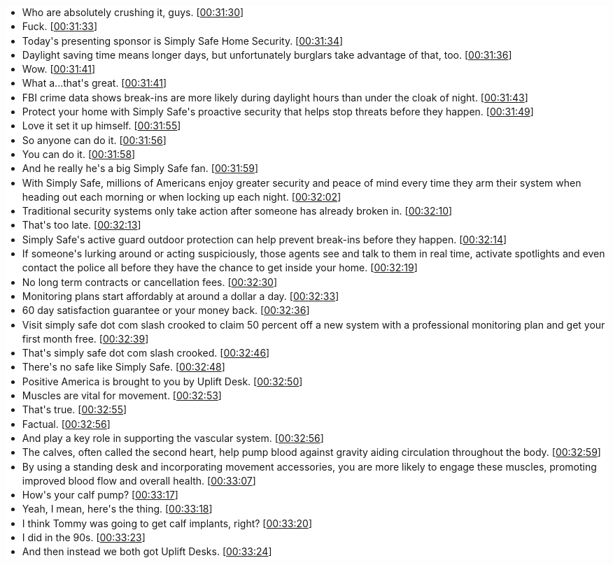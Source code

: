 *  Who are absolutely crushing it, guys. [[00:31:30](https://www.youtube.com/watch?v=LqsQta0KK98&t=1890.8s)]
*  Fuck. [[00:31:33](https://www.youtube.com/watch?v=LqsQta0KK98&t=1893.44s)]
*  Today's presenting sponsor is Simply Safe Home Security. [[00:31:34](https://www.youtube.com/watch?v=LqsQta0KK98&t=1894.24s)]
*  Daylight saving time means longer days, but unfortunately burglars take advantage of that, too. [[00:31:36](https://www.youtube.com/watch?v=LqsQta0KK98&t=1896.52s)]
*  Wow. [[00:31:41](https://www.youtube.com/watch?v=LqsQta0KK98&t=1901.16s)]
*  What a...that's great. [[00:31:41](https://www.youtube.com/watch?v=LqsQta0KK98&t=1901.8799999999999s)]
*  FBI crime data shows break-ins are more likely during daylight hours than under the cloak of night. [[00:31:43](https://www.youtube.com/watch?v=LqsQta0KK98&t=1903.44s)]
*  Protect your home with Simply Safe's proactive security that helps stop threats before they happen. [[00:31:49](https://www.youtube.com/watch?v=LqsQta0KK98&t=1909.24s)]
*  Love it set it up himself. [[00:31:55](https://www.youtube.com/watch?v=LqsQta0KK98&t=1915.6s)]
*  So anyone can do it. [[00:31:56](https://www.youtube.com/watch?v=LqsQta0KK98&t=1916.92s)]
*  You can do it. [[00:31:58](https://www.youtube.com/watch?v=LqsQta0KK98&t=1918.48s)]
*  And he really he's a big Simply Safe fan. [[00:31:59](https://www.youtube.com/watch?v=LqsQta0KK98&t=1919.6s)]
*  With Simply Safe, millions of Americans enjoy greater security and peace of mind every time they arm their system when heading out each morning or when locking up each night. [[00:32:02](https://www.youtube.com/watch?v=LqsQta0KK98&t=1922.24s)]
*  Traditional security systems only take action after someone has already broken in. [[00:32:10](https://www.youtube.com/watch?v=LqsQta0KK98&t=1930.04s)]
*  That's too late. [[00:32:13](https://www.youtube.com/watch?v=LqsQta0KK98&t=1933.44s)]
*  Simply Safe's active guard outdoor protection can help prevent break-ins before they happen. [[00:32:14](https://www.youtube.com/watch?v=LqsQta0KK98&t=1934.56s)]
*  If someone's lurking around or acting suspiciously, those agents see and talk to them in real time, activate spotlights and even contact the police all before they have the chance to get inside your home. [[00:32:19](https://www.youtube.com/watch?v=LqsQta0KK98&t=1939.6s)]
*  No long term contracts or cancellation fees. [[00:32:30](https://www.youtube.com/watch?v=LqsQta0KK98&t=1950.72s)]
*  Monitoring plans start affordably at around a dollar a day. [[00:32:33](https://www.youtube.com/watch?v=LqsQta0KK98&t=1953.24s)]
*  60 day satisfaction guarantee or your money back. [[00:32:36](https://www.youtube.com/watch?v=LqsQta0KK98&t=1956.32s)]
*  Visit simply safe dot com slash crooked to claim 50 percent off a new system with a professional monitoring plan and get your first month free. [[00:32:39](https://www.youtube.com/watch?v=LqsQta0KK98&t=1959.16s)]
*  That's simply safe dot com slash crooked. [[00:32:46](https://www.youtube.com/watch?v=LqsQta0KK98&t=1966.64s)]
*  There's no safe like Simply Safe. [[00:32:48](https://www.youtube.com/watch?v=LqsQta0KK98&t=1968.28s)]
*  Positive America is brought to you by Uplift Desk. [[00:32:50](https://www.youtube.com/watch?v=LqsQta0KK98&t=1970.16s)]
*  Muscles are vital for movement. [[00:32:53](https://www.youtube.com/watch?v=LqsQta0KK98&t=1973.6000000000001s)]
*  That's true. [[00:32:55](https://www.youtube.com/watch?v=LqsQta0KK98&t=1975.6000000000001s)]
*  Factual. [[00:32:56](https://www.youtube.com/watch?v=LqsQta0KK98&t=1976.24s)]
*  And play a key role in supporting the vascular system. [[00:32:56](https://www.youtube.com/watch?v=LqsQta0KK98&t=1976.8000000000002s)]
*  The calves, often called the second heart, help pump blood against gravity aiding circulation throughout the body. [[00:32:59](https://www.youtube.com/watch?v=LqsQta0KK98&t=1979.8000000000002s)]
*  By using a standing desk and incorporating movement accessories, you are more likely to engage these muscles, promoting improved blood flow and overall health. [[00:33:07](https://www.youtube.com/watch?v=LqsQta0KK98&t=1987.5600000000002s)]
*  How's your calf pump? [[00:33:17](https://www.youtube.com/watch?v=LqsQta0KK98&t=1997.48s)]
*  Yeah, I mean, here's the thing. [[00:33:18](https://www.youtube.com/watch?v=LqsQta0KK98&t=1998.68s)]
*  I think Tommy was going to get calf implants, right? [[00:33:20](https://www.youtube.com/watch?v=LqsQta0KK98&t=2000.6000000000001s)]
*  I did in the 90s. [[00:33:23](https://www.youtube.com/watch?v=LqsQta0KK98&t=2003.16s)]
*  And then instead we both got Uplift Desks. [[00:33:24](https://www.youtube.com/watch?v=LqsQta0KK98&t=2004.3600000000001s)]